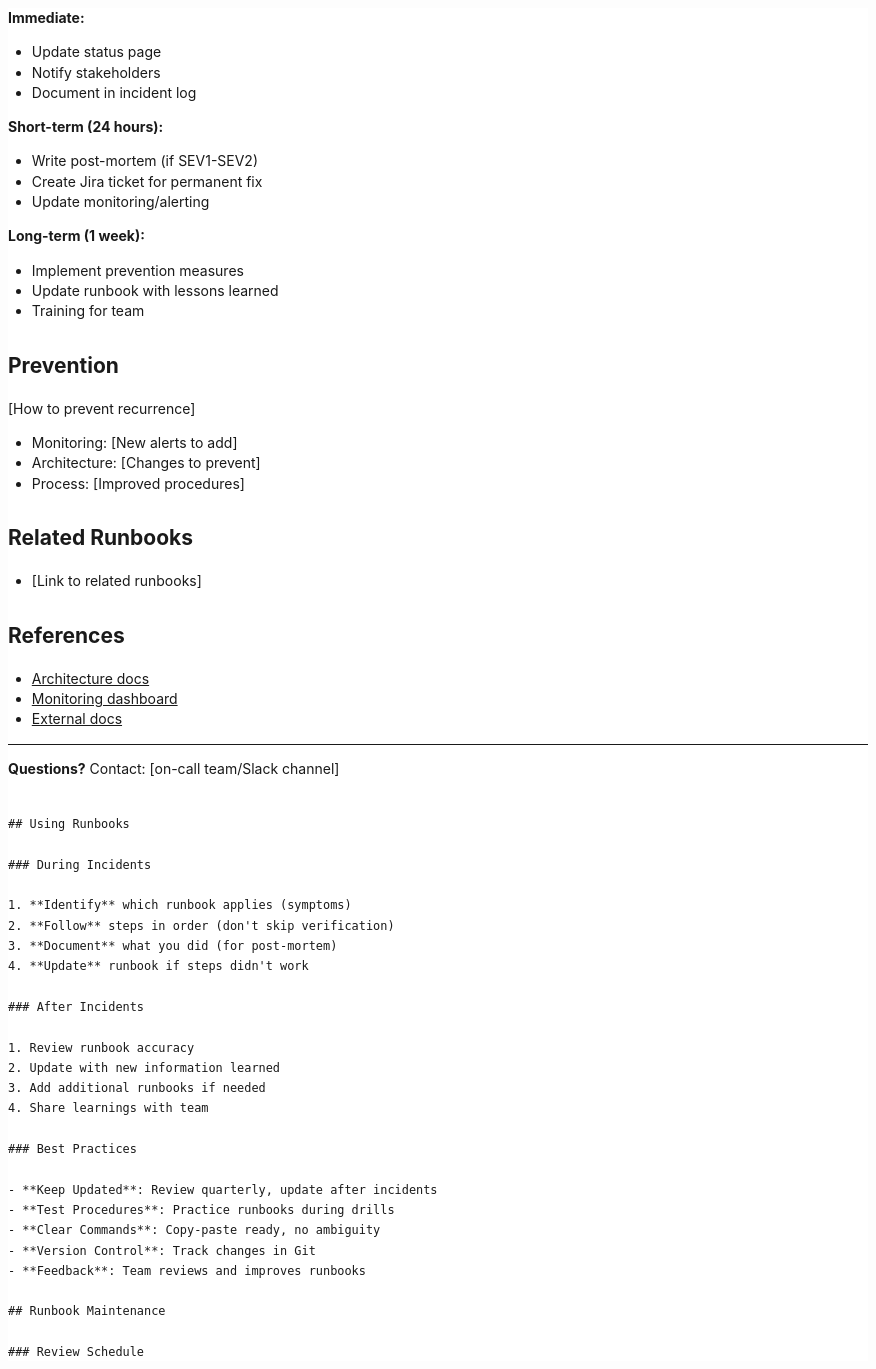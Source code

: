 **Immediate:**
- Update status page
- Notify stakeholders
- Document in incident log

**Short-term (24 hours):**
- Write post-mortem (if SEV1-SEV2)
- Create Jira ticket for permanent fix
- Update monitoring/alerting

**Long-term (1 week):**
- Implement prevention measures
- Update runbook with lessons learned
- Training for team

## Prevention

[How to prevent recurrence]

- Monitoring: [New alerts to add]
- Architecture: [Changes to prevent]
- Process: [Improved procedures]

## Related Runbooks

- [Link to related runbooks]

## References

- [Architecture docs](../../architecture/)
- [Monitoring dashboard](https://grafana...)
- [External docs](https://...)

---

**Questions?** Contact: [on-call team/Slack channel]
```

## Using Runbooks

### During Incidents

1. **Identify** which runbook applies (symptoms)
2. **Follow** steps in order (don't skip verification)
3. **Document** what you did (for post-mortem)
4. **Update** runbook if steps didn't work

### After Incidents

1. Review runbook accuracy
2. Update with new information learned
3. Add additional runbooks if needed
4. Share learnings with team

### Best Practices

- **Keep Updated**: Review quarterly, update after incidents
- **Test Procedures**: Practice runbooks during drills
- **Clear Commands**: Copy-paste ready, no ambiguity
- **Version Control**: Track changes in Git
- **Feedback**: Team reviews and improves runbooks

## Runbook Maintenance

### Review Schedule
```
